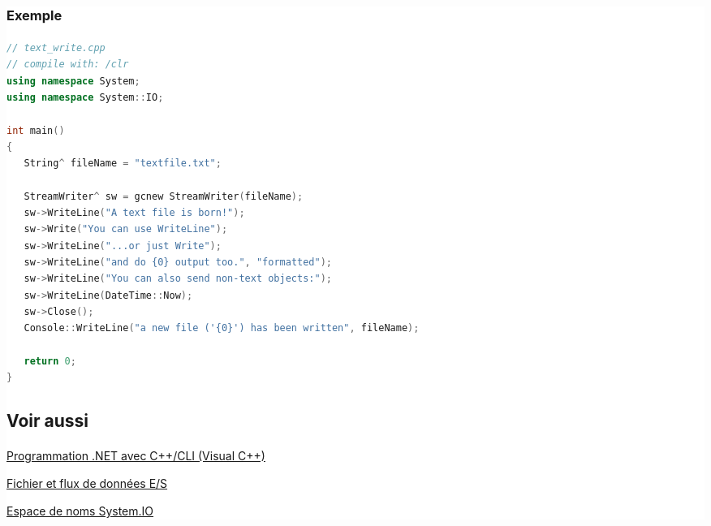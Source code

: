 ### <a name="example"></a>Exemple

```cpp
// text_write.cpp
// compile with: /clr
using namespace System;
using namespace System::IO;

int main()
{
   String^ fileName = "textfile.txt";

   StreamWriter^ sw = gcnew StreamWriter(fileName);
   sw->WriteLine("A text file is born!");
   sw->Write("You can use WriteLine");
   sw->WriteLine("...or just Write");
   sw->WriteLine("and do {0} output too.", "formatted");
   sw->WriteLine("You can also send non-text objects:");
   sw->WriteLine(DateTime::Now);
   sw->Close();
   Console::WriteLine("a new file ('{0}') has been written", fileName);

   return 0;
}
```

## <a name="see-also"></a>Voir aussi

[Programmation .NET avec C++/CLI (Visual C++)](../dotnet/dotnet-programming-with-cpp-cli-visual-cpp.md)

[Fichier et flux de données E/S](/dotnet/standard/io/index)

[Espace de noms System.IO](https://msdn.microsoft.com/library/system.io.aspx)